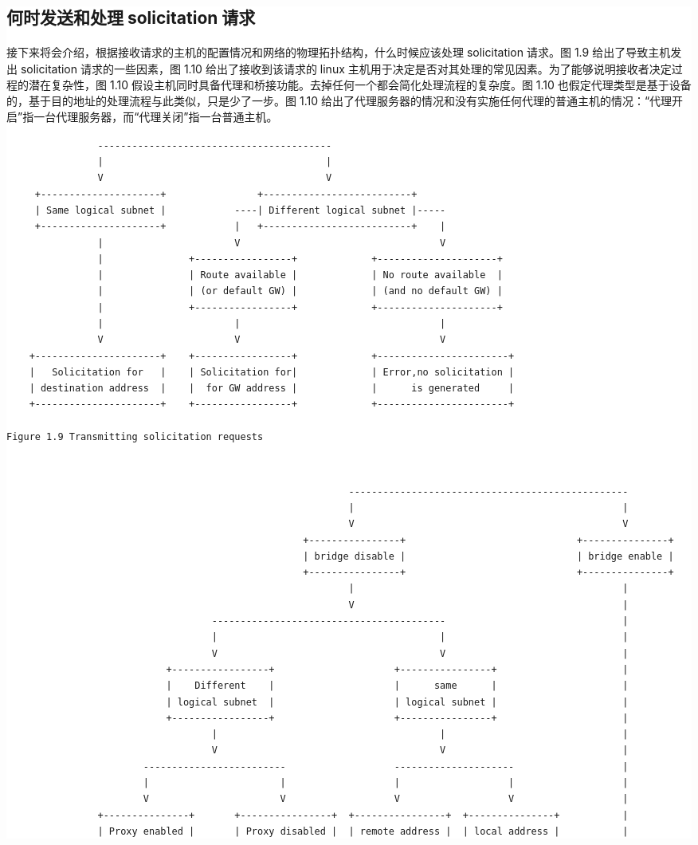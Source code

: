 ## 何时发送和处理 solicitation 请求

接下来将会介绍，根据接收请求的主机的配置情况和网络的物理拓扑结构，什么时候应该处理 solicitation 请求。图 1.9 给出了导致主机发出 solicitation 请求的一些因素，图 1.10 给出了接收到该请求的 linux 主机用于决定是否对其处理的常见因素。为了能够说明接收者决定过程的潜在复杂性，图 1.10 假设主机同时具备代理和桥接功能。去掉任何一个都会简化处理流程的复杂度。图 1.10 也假定代理类型是基于设备的，基于目的地址的处理流程与此类似，只是少了一步。图 1.10 给出了代理服务器的情况和没有实施任何代理的普通主机的情况：“代理开启”指一台代理服务器，而“代理关闭”指一台普通主机。

					-----------------------------------------
					|										|
					V										V
		 +---------------------+				+--------------------------+
		 | Same logical subnet |			----| Different logical subnet |-----
		 +---------------------+			|	+--------------------------+	|
					|						V									V
					|				+-----------------+				+---------------------+
					|				| Route available |				| No route available  |
					|				| (or default GW) |				| (and no default GW) |
					|				+-----------------+				+---------------------+
					|						|									|
					V						V									V
		+----------------------+	+-----------------+				+-----------------------+
		|   Solicitation for   |    | Solicitation for|				| Error,no solicitation |
		| destination address  |	|  for GW address |				|      is generated     |
		+----------------------+	+-----------------+				+-----------------------+
	
	Figure 1.9 Transmitting solicitation requests

<br>

																-------------------------------------------------
																|												|
																V												V
														+----------------+								+---------------+
														| bridge disable |								| bridge enable |
														+----------------+								+---------------+
																|												|
																V												|
										-----------------------------------------								|
										|										|								|
										V										V								|
								+-----------------+						+----------------+						|
								|    Different    |						|      same      |						|
								| logical subnet  |						| logical subnet |						|
								+-----------------+						+----------------+						|
										|										|								|
										V										V								|
							-------------------------					---------------------					|
							|						|					|					|					|
							V						V					V					V					|
					+---------------+		+----------------+	+----------------+	+---------------+			|
					| Proxy enabled |		| Proxy disabled |	| remote address |	| local address |			|